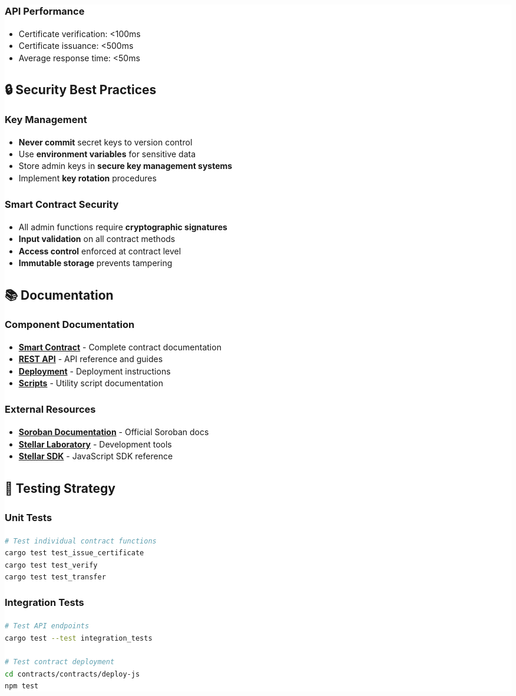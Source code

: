 ### API Performance
- Certificate verification: <100ms
- Certificate issuance: <500ms
- Average response time: <50ms

## 🔒 Security Best Practices

### Key Management
- **Never commit** secret keys to version control
- Use **environment variables** for sensitive data
- Store admin keys in **secure key management systems**
- Implement **key rotation** procedures

### Smart Contract Security
- All admin functions require **cryptographic signatures**
- **Input validation** on all contract methods
- **Access control** enforced at contract level
- **Immutable storage** prevents tampering

## 📚 Documentation

### Component Documentation
- **[Smart Contract](./contracts/contracts/README.md)** - Complete contract documentation
- **[REST API](./contracts/api/README.md)** - API reference and guides
- **[Deployment](./contracts/contracts/deploy-js/README.md)** - Deployment instructions
- **[Scripts](./contracts/scripts/README.md)** - Utility script documentation

### External Resources
- **[Soroban Documentation](https://soroban.stellar.org/)** - Official Soroban docs
- **[Stellar Laboratory](https://laboratory.stellar.org/)** - Development tools
- **[Stellar SDK](https://stellar.github.io/js-stellar-sdk/)** - JavaScript SDK reference

## 🧪 Testing Strategy

### Unit Tests
```bash
# Test individual contract functions
cargo test test_issue_certificate
cargo test test_verify
cargo test test_transfer
```

### Integration Tests
```bash
# Test API endpoints
cargo test --test integration_tests

# Test contract deployment
cd contracts/contracts/deploy-js
npm test
```
